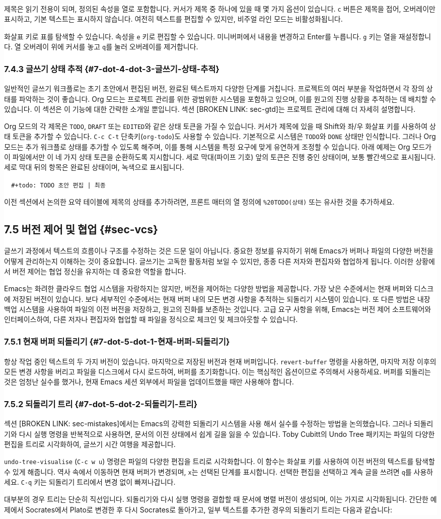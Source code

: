 제목은 읽기 전용이 되며, 정의된 속성을 열로 포함합니다. 커서가 제목 중 하나에 있을 때 몇 가지 옵션이 있습니다. `c` 버튼은 제목을 접어, 오버레이만 표시하고, 기본 텍스트는 표시하지 않습니다. 여전히 텍스트를 편집할 수 있지만, 비주얼 라인 모드는 비활성화됩니다.

화살표 키로 표를 탐색할 수 있습니다. 속성을 `e` 키로 편집할 수 있습니다. 미니버퍼에서 내용을 변경하고 Enter를 누릅니다. `g` 키는 열을 재설정합니다. 열 오버레이 위에 커서를 놓고 `q`를 눌러 오버레이를 제거합니다.


### 7.4.3 글쓰기 상태 추적 {#7-dot-4-dot-3-글쓰기-상태-추적}

일반적인 글쓰기 워크플로는 초기 초안에서 편집된 버전, 완료된 텍스트까지 다양한 단계를 거칩니다. 프로젝트의 여러 부분을 작업하면서 각 장의 상태를 파악하는 것이 좋습니다. Org 모드는 프로젝트 관리를 위한 광범위한 시스템을 포함하고 있으며, 이를 원고의 진행 상황을 추적하는 데 배치할 수 있습니다. 이 섹션은 이 기능에 대한 간략한 소개일 뿐입니다. 섹션 [BROKEN LINK: sec-gtd]는 프로젝트 관리에 대해 더 자세히 설명합니다.

Org 모드의 각 제목은 `TODO`, `DRAFT` 또는 `EDITED`와 같은 상태 토큰을 가질 수 있습니다. 커서가 제목에 있을 때 Shift와 좌/우 화살표 키를 사용하여 상태 토큰을 추가할 수 있습니다. `C-c C-t` 단축키(`org-todo`)도 사용할 수 있습니다. 기본적으로 시스템은 `TODO`와 `DONE` 상태만 인식합니다. 그러나 Org 모드는 추가 워크플로 상태를 추가할 수 있도록 해주며, 이를 통해 시스템을 특정 요구에 맞게 유연하게 조정할 수 있습니다. 아래 예제는 Org 모드가 이 파일에서만 이 네 가지 상태 토큰을 순환하도록 지시합니다. 세로 막대(파이프 기호) 앞의 토큰은 진행 중인 상태이며, 보통 빨간색으로 표시됩니다. 세로 막대 뒤의 항목은 완료된 상태이며, 녹색으로 표시됩니다.

```text
  #+todo: TODO 초안 편집 | 최종
```

이전 섹션에서 논의한 요약 테이블에 제목의 상태를 추가하려면, 프론트 매터의 열 정의에 `%20TODO(상태)` 또는 유사한 것을 추가하세요.


## 7.5 버전 제어 및 협업 {#sec-vcs}

글쓰기 과정에서 텍스트의 흐름이나 구조를 수정하는 것은 드문 일이 아닙니다. 중요한 정보를 유지하기 위해 Emacs가 버퍼나 파일의 다양한 버전을 어떻게 관리하는지 이해하는 것이 중요합니다. 글쓰기는 고독한 활동처럼 보일 수 있지만, 종종 다른 저자와 편집자와 협업하게 됩니다. 이러한 상황에서 버전 제어는 협업 정신을 유지하는 데 중요한 역할을 합니다.

Emacs는 화려한 클라우드 협업 시스템을 자랑하지는 않지만, 버전을 제어하는 다양한 방법을 제공합니다. 가장 낮은 수준에서는 현재 버퍼와 디스크에 저장된 버전이 있습니다. 보다 세부적인 수준에서는 현재 버퍼 내의 모든 변경 사항을 추적하는 되돌리기 시스템이 있습니다. 또 다른 방법은 내장 백업 시스템을 사용하여 파일의 이전 버전을 저장하고, 원고의 진화를 보존하는 것입니다. 고급 요구 사항을 위해, Emacs는 버전 제어 소프트웨어와 인터페이스하여, 다른 저자나 편집자와 협업할 때 파일을 정식으로 체크인 및 체크아웃할 수 있습니다.


### 7.5.1 현재 버퍼 되돌리기 {#7-dot-5-dot-1-현재-버퍼-되돌리기}

항상 작업 중인 텍스트의 두 가지 버전이 있습니다. 마지막으로 저장된 버전과 현재 버퍼입니다. `revert-buffer` 명령을 사용하면, 마지막 저장 이후의 모든 변경 사항을 버리고 파일을 디스크에서 다시 로드하여, 버퍼를 초기화합니다. 이는 핵심적인 옵션이므로 주의해서 사용하세요. 버퍼를 되돌리는 것은 엄청난 실수를 했거나, 현재 Emacs 세션 외부에서 파일을 업데이트했을 때만 사용해야 합니다.


### 7.5.2 되돌리기 트리 {#7-dot-5-dot-2-되돌리기-트리}

섹션 [BROKEN LINK: sec-mistakes]에서는 Emacs의 강력한 되돌리기 시스템을 사용 해서 실수를 수정하는 방법을 논의했습니다. 그러나 되돌리기와 다시 실행 명령을 반복적으로 사용하면, 문서의 이전 상태에서 쉽게 길을 잃을 수 있습니다. Toby Cubitt의 Undo Tree 패키지는 파일의 다양한 편집을 트리로 시각화하여, 글쓰기 시간 여행을 제공합니다.

`undo-tree-visualise` (`C-c w u`) 명령은 파일의 다양한 편집을 트리로 시각화합니다. 이 함수는 화살표 키를 사용하여 이전 버전의 텍스트를 탐색할 수 있게 해줍니다. 역사 속에서 이동하면 현재 버퍼가 변경되며, `x`는 선택된 단계를 표시합니다. 선택한 편집을 선택하고 계속 글을 쓰려면 `q`를 사용하세요. `C-q` 키는 되돌리기 트리에서 변경 없이 빠져나갑니다.

대부분의 경우 트리는 단순히 직선입니다. 되돌리기와 다시 실행 명령을 결합할 때 문서에 병렬 버전이 생성되며, 이는 가지로 시각화됩니다. 간단한 예제에서 Socrates에서 Plato로 변경한 후 다시 Socrates로 돌아가고, 일부 텍스트를 추가한 경우의 되돌리기 트리는 다음과 같습니다:
